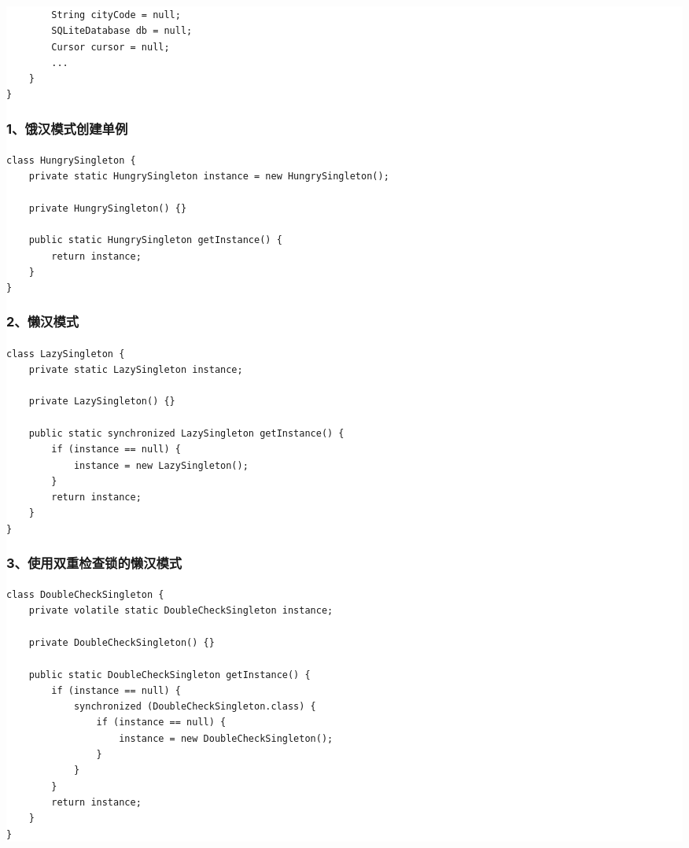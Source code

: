 ``` java?linenums
        String cityCode = null;
        SQLiteDatabase db = null;
        Cursor cursor = null;
        ...
    }
}
```

### 1、饿汉模式创建单例

``` java?linenums
class HungrySingleton {
    private static HungrySingleton instance = new HungrySingleton();

    private HungrySingleton() {}

    public static HungrySingleton getInstance() {
        return instance;
    }
}
```

### 2、懒汉模式

``` java?linenums
class LazySingleton {
    private static LazySingleton instance;

    private LazySingleton() {}

    public static synchronized LazySingleton getInstance() {
        if (instance == null) {
            instance = new LazySingleton();
        }
        return instance;
    }
}
```

### 3、使用双重检查锁的懒汉模式

``` java?linenums
class DoubleCheckSingleton {
    private volatile static DoubleCheckSingleton instance;

    private DoubleCheckSingleton() {}

    public static DoubleCheckSingleton getInstance() {
        if (instance == null) {
            synchronized (DoubleCheckSingleton.class) {
                if (instance == null) {
                    instance = new DoubleCheckSingleton();
                }
            }
        }
        return instance;
    }
}
```
